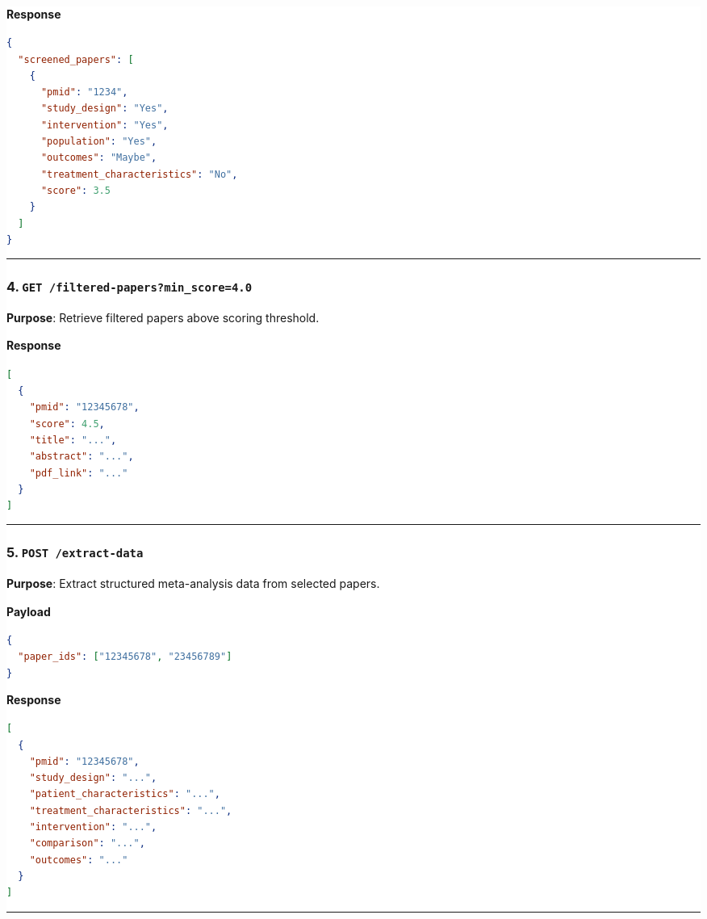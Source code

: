 **Response**
```json
{
  "screened_papers": [
    {
      "pmid": "1234",
      "study_design": "Yes",
      "intervention": "Yes",
      "population": "Yes",
      "outcomes": "Maybe",
      "treatment_characteristics": "No",
      "score": 3.5
    }
  ]
}
```

---

### 4. `GET /filtered-papers?min_score=4.0`
**Purpose**: Retrieve filtered papers above scoring threshold.

**Response**
```json
[
  {
    "pmid": "12345678",
    "score": 4.5,
    "title": "...",
    "abstract": "...",
    "pdf_link": "..."
  }
]
```

---

### 5. `POST /extract-data`
**Purpose**: Extract structured meta-analysis data from selected papers.

**Payload**
```json
{
  "paper_ids": ["12345678", "23456789"]
}
```

**Response**
```json
[
  {
    "pmid": "12345678",
    "study_design": "...",
    "patient_characteristics": "...",
    "treatment_characteristics": "...",
    "intervention": "...",
    "comparison": "...",
    "outcomes": "..."
  }
]
```

---